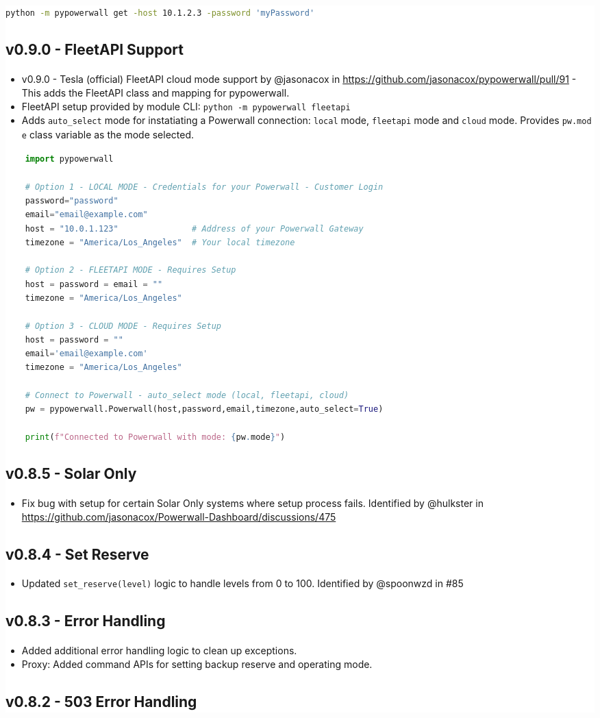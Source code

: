 ```bash
python -m pypowerwall get -host 10.1.2.3 -password 'myPassword'
```

## v0.9.0 - FleetAPI Support

* v0.9.0 - Tesla (official) FleetAPI cloud mode support by @jasonacox in https://github.com/jasonacox/pypowerwall/pull/91 - This adds the FleetAPI class and mapping for pypowerwall.
* FleetAPI setup provided by module CLI: `python -m pypowerwall fleetapi`
* Adds `auto_select` mode for instatiating a Powerwall connection: `local` mode, `fleetapi` mode and `cloud` mode. Provides `pw.mode` class variable as the mode selected.

```python
    import pypowerwall

    # Option 1 - LOCAL MODE - Credentials for your Powerwall - Customer Login
    password="password"
    email="email@example.com"
    host = "10.0.1.123"               # Address of your Powerwall Gateway
    timezone = "America/Los_Angeles"  # Your local timezone

    # Option 2 - FLEETAPI MODE - Requires Setup
    host = password = email = ""
    timezone = "America/Los_Angeles" 

    # Option 3 - CLOUD MODE - Requires Setup
    host = password = ""
    email='email@example.com'
    timezone = "America/Los_Angeles"
 
    # Connect to Powerwall - auto_select mode (local, fleetapi, cloud)
    pw = pypowerwall.Powerwall(host,password,email,timezone,auto_select=True)

    print(f"Connected to Powerwall with mode: {pw.mode}")
```

## v0.8.5 - Solar Only

* Fix bug with setup for certain Solar Only systems where setup process fails. Identified by @hulkster in https://github.com/jasonacox/Powerwall-Dashboard/discussions/475

## v0.8.4 - Set Reserve

* Updated `set_reserve(level)` logic to handle levels from 0 to 100. Identified by @spoonwzd in #85

## v0.8.3 - Error Handling

* Added additional error handling logic to clean up exceptions.
* Proxy: Added command APIs for setting backup reserve and operating mode.

## v0.8.2 - 503 Error Handling

